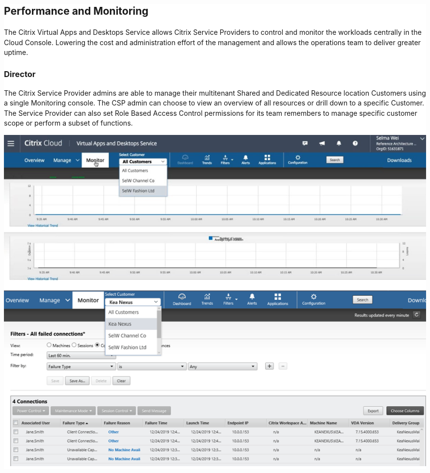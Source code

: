 ## Performance and Monitoring

The Citrix Virtual Apps and Desktops Service allows Citrix Service Providers to control and monitor the workloads centrally in the Cloud Console. Lowering the cost and administration effort of the management and allows the operations team to deliver greater uptime.

### Director

The Citrix Service Provider admins are able to manage their multitenant Shared and Dedicated Resource location Customers using a single Monitoring console. The CSP admin can choose to view an overview of all resources or drill down to a specific Customer. The Service Provider can also set Role Based Access Control permissions for its team remembers to manage specific customer scope or perform a subset of functions.

[![CSP-Image-048](/en-us/tech-zone/design/media/reference-architectures_csp-cvads_048.png)](/en-us/tech-zone/design/media/reference-architectures_csp-cvads_048.png)

[![CSP-Image-049](/en-us/tech-zone/design/media/reference-architectures_csp-cvads_049.png)](/en-us/tech-zone/design/media/reference-architectures_csp-cvads_049.png)

